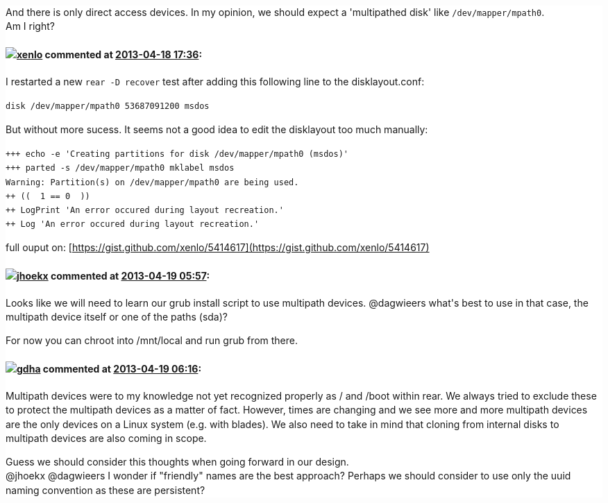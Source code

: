 And there is only direct access devices. In my opinion, we should expect
a 'multipathed disk' like `/dev/mapper/mpath0`.  
Am I right?

#### <img src="https://avatars.githubusercontent.com/u/4190073?u=94286963bd321ff95732f2ce01124287034470ed&v=4" width="50">[xenlo](https://github.com/xenlo) commented at [2013-04-18 17:36](https://github.com/rear/rear/issues/228#issuecomment-16591045):

I restarted a new `rear -D recover` test after adding this following
line to the disklayout.conf:

    disk /dev/mapper/mpath0 53687091200 msdos

But without more sucess. It seems not a good idea to edit the disklayout
too much manually:

    +++ echo -e 'Creating partitions for disk /dev/mapper/mpath0 (msdos)'
    +++ parted -s /dev/mapper/mpath0 mklabel msdos
    Warning: Partition(s) on /dev/mapper/mpath0 are being used.
    ++ ((  1 == 0  ))
    ++ LogPrint 'An error occured during layout recreation.'
    ++ Log 'An error occured during layout recreation.'

full ouput on:
[https://gist.github.com/xenlo/5414617](https://gist.github.com/xenlo/5414617)

#### <img src="https://avatars.githubusercontent.com/u/783473?v=4" width="50">[jhoekx](https://github.com/jhoekx) commented at [2013-04-19 05:57](https://github.com/rear/rear/issues/228#issuecomment-16637293):

Looks like we will need to learn our grub install script to use
multipath devices. @dagwieers what's best to use in that case, the
multipath device itself or one of the paths (sda)?

For now you can chroot into /mnt/local and run grub from there.

#### <img src="https://avatars.githubusercontent.com/u/888633?u=cdaeb31efcc0048d3619651aa18dd4b76e636b21&v=4" width="50">[gdha](https://github.com/gdha) commented at [2013-04-19 06:16](https://github.com/rear/rear/issues/228#issuecomment-16637693):

Multipath devices were to my knowledge not yet recognized properly as /
and /boot within rear. We always tried to exclude these to protect the
multipath devices as a matter of fact. However, times are changing and
we see more and more multipath devices are the only devices on a Linux
system (e.g. with blades). We also need to take in mind that cloning
from internal disks to multipath devices are also coming in scope.

Guess we should consider this thoughts when going forward in our
design.  
@jhoekx @dagwieers I wonder if "friendly" names are the best approach?
Perhaps we should consider to use only the uuid naming convention as
these are persistent?
